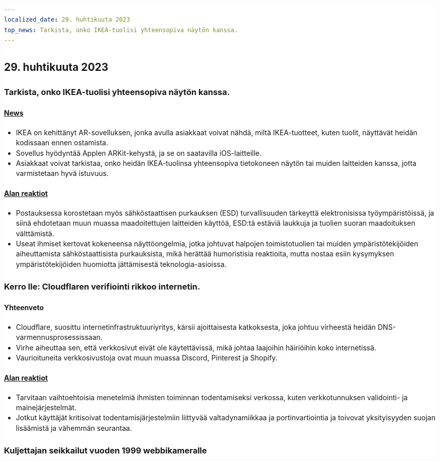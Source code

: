 ```yaml
---
localized_date: 29. huhtikuuta 2023
top_news: Tarkista, onko IKEA-tuolisi yhteensopiva näytön kanssa.
---
```




## 29. huhtikuuta 2023

### Tarkista, onko IKEA-tuolisi yhteensopiva näytön kanssa.

#### [News](https://mastodon.social/@haeckerfelix/110272427676278609)

- IKEA on kehittänyt AR-sovelluksen, jonka avulla asiakkaat voivat nähdä, miltä IKEA-tuotteet, kuten tuolit, näyttävät heidän kodissaan ennen ostamista.
- Sovellus hyödyntää Applen ARKit-kehystä, ja se on saatavilla iOS-laitteille.
- Asiakkaat voivat tarkistaa, onko heidän IKEA-tuolinsa yhteensopiva tietokoneen näytön tai muiden laitteiden kanssa, jotta varmistetaan hyvä istuvuus.

#### [Alan reaktiot](http://news.ycombinator.com/item?id=35742476)

- Postauksessa korostetaan myös sähköstaattisen purkauksen (ESD) turvallisuuden tärkeyttä elektronisissa työympäristöissä, ja siinä ehdotetaan muun muassa maadoitettujen laitteiden käyttöä, ESD:tä estäviä laukkuja ja tuolien suoran maadoituksen välttämistä.
- Useat ihmiset kertovat kokeneensa näyttöongelmia, jotka johtuvat halpojen toimistotuolien tai muiden ympäristötekijöiden aiheuttamista sähköstaattisista purkauksista, mikä herättää humoristisia reaktioita, mutta nostaa esiin kysymyksen ympäristötekijöiden huomiotta jättämisestä teknologia-asioissa.

### Kerro lle: Cloudflaren verifiointi rikkoo internetin.

#### Yhteenveto

- Cloudflare, suosittu internetinfrastruktuuriyritys, kärsii ajoittaisesta katkoksesta, joka johtuu virheestä heidän DNS-varmennusprosessissaan.
- Virhe aiheuttaa sen, että verkkosivut eivät ole käytettävissä, mikä johtaa laajoihin häiriöihin koko internetissä.
- Vaurioituneita verkkosivustoja ovat muun muassa Discord, Pinterest ja Shopify.

#### [Alan reaktiot](http://news.ycombinator.com/item?id=35742606)

- Tarvitaan vaihtoehtoisia menetelmiä ihmisten toiminnan todentamiseksi verkossa, kuten verkkotunnuksen validointi- ja mainejärjestelmät.
- Jotkut käyttäjät kritisoivat todentamisjärjestelmiin liittyvää valtadynamiikkaa ja portinvartiointia ja toivovat yksityisyyden suojan lisäämistä ja vähemmän seurantaa.

### Kuljettajan seikkailut vuoden 1999 webbikameralle
